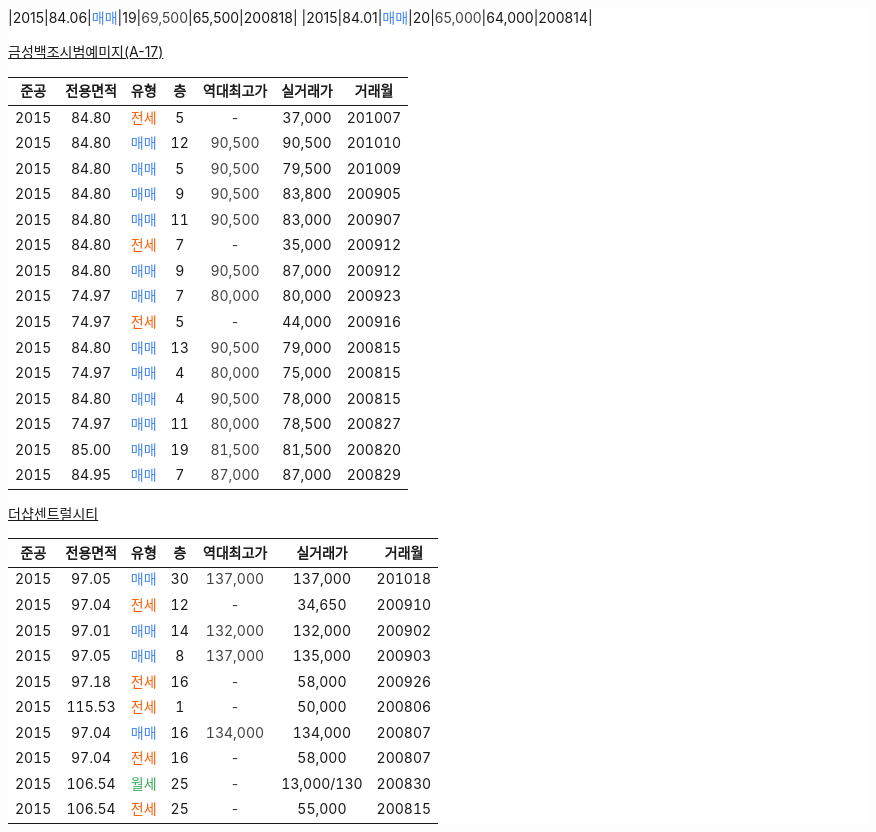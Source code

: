 |2015|84.06|<span style="color:#4285f3">매매</span>|19|<span style="color:#444444">69,500</span>|65,500|200818|
|2015|84.01|<span style="color:#4285f3">매매</span>|20|<span style="color:#444444">65,000</span>|64,000|200814|

[금성백조시범예미지(A-17)](https://search.naver.com/search.naver?query=%EA%B2%BD%EA%B8%B0%EB%8F%84+%ED%99%94%EC%84%B1%EC%8B%9C+%EC%B2%AD%EA%B3%84%EB%8F%99+%EA%B8%88%EC%84%B1%EB%B0%B1%EC%A1%B0%EC%8B%9C%EB%B2%94%EC%98%88%EB%AF%B8%EC%A7%80%28A-17%29)

|준공|전용면적|유형|층|역대최고가|실거래가|거래월|
|:---:|:---:|:---:|:---:|:---:|:---:|:---:|
|2015|84.80|<span style="color:#ff5a00">전세</span>|5|<span style="color:#444444">-</span>|37,000|201007|
|2015|84.80|<span style="color:#4285f3">매매</span>|12|<span style="color:#444444">90,500</span>|90,500|201010|
|2015|84.80|<span style="color:#4285f3">매매</span>|5|<span style="color:#444444">90,500</span>|79,500|201009|
|2015|84.80|<span style="color:#4285f3">매매</span>|9|<span style="color:#444444">90,500</span>|83,800|200905|
|2015|84.80|<span style="color:#4285f3">매매</span>|11|<span style="color:#444444">90,500</span>|83,000|200907|
|2015|84.80|<span style="color:#ff5a00">전세</span>|7|<span style="color:#444444">-</span>|35,000|200912|
|2015|84.80|<span style="color:#4285f3">매매</span>|9|<span style="color:#444444">90,500</span>|87,000|200912|
|2015|74.97|<span style="color:#4285f3">매매</span>|7|<span style="color:#444444">80,000</span>|80,000|200923|
|2015|74.97|<span style="color:#ff5a00">전세</span>|5|<span style="color:#444444">-</span>|44,000|200916|
|2015|84.80|<span style="color:#4285f3">매매</span>|13|<span style="color:#444444">90,500</span>|79,000|200815|
|2015|74.97|<span style="color:#4285f3">매매</span>|4|<span style="color:#444444">80,000</span>|75,000|200815|
|2015|84.80|<span style="color:#4285f3">매매</span>|4|<span style="color:#444444">90,500</span>|78,000|200815|
|2015|74.97|<span style="color:#4285f3">매매</span>|11|<span style="color:#444444">80,000</span>|78,500|200827|
|2015|85.00|<span style="color:#4285f3">매매</span>|19|<span style="color:#444444">81,500</span>|81,500|200820|
|2015|84.95|<span style="color:#4285f3">매매</span>|7|<span style="color:#444444">87,000</span>|87,000|200829|

[더샵센트럴시티](https://search.naver.com/search.naver?query=%EA%B2%BD%EA%B8%B0%EB%8F%84+%ED%99%94%EC%84%B1%EC%8B%9C+%EC%B2%AD%EA%B3%84%EB%8F%99+%EB%8D%94%EC%83%B5%EC%84%BC%ED%8A%B8%EB%9F%B4%EC%8B%9C%ED%8B%B0)

|준공|전용면적|유형|층|역대최고가|실거래가|거래월|
|:---:|:---:|:---:|:---:|:---:|:---:|:---:|
|2015|97.05|<span style="color:#4285f3">매매</span>|30|<span style="color:#444444">137,000</span>|137,000|201018|
|2015|97.04|<span style="color:#ff5a00">전세</span>|12|<span style="color:#444444">-</span>|34,650|200910|
|2015|97.01|<span style="color:#4285f3">매매</span>|14|<span style="color:#444444">132,000</span>|132,000|200902|
|2015|97.05|<span style="color:#4285f3">매매</span>|8|<span style="color:#444444">137,000</span>|135,000|200903|
|2015|97.18|<span style="color:#ff5a00">전세</span>|16|<span style="color:#444444">-</span>|58,000|200926|
|2015|115.53|<span style="color:#ff5a00">전세</span>|1|<span style="color:#444444">-</span>|50,000|200806|
|2015|97.04|<span style="color:#4285f3">매매</span>|16|<span style="color:#444444">134,000</span>|134,000|200807|
|2015|97.04|<span style="color:#ff5a00">전세</span>|16|<span style="color:#444444">-</span>|58,000|200807|
|2015|106.54|<span style="color:#34a853">월세</span>|25|<span style="color:#444444">-</span>|13,000/130|200830|
|2015|106.54|<span style="color:#ff5a00">전세</span>|25|<span style="color:#444444">-</span>|55,000|200815|
